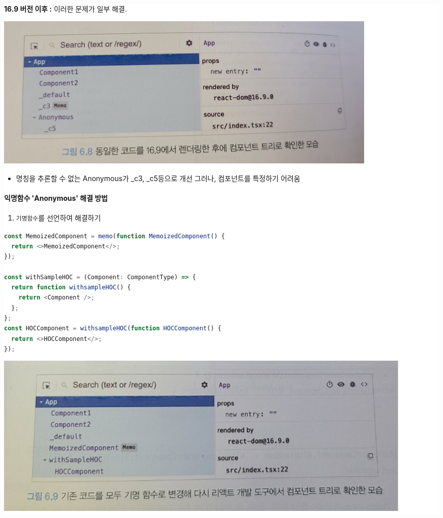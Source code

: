 **16.9 버전 이후 :** 이러한 문제가 일부 해결.

![기명함수](./images/6-3-1예시0.png)

- 명칭을 추론할 수 없는 Anonymous가 \_c3, \_c5등으로 개선
  그러나, 컴포넌트를 특정하기 어려움

#### 익명함수 'Anonymous' 해결 방법
1. `기명함수`를 선언하여 해결하기 


```js
const MemoizedComponent = memo(function MemoizedComponent() {
  return <>MemoizedComponent</>;
});

const withSampleHOC = (Component: ComponentType) => {
  return function withsampleHOC() {
    return <Component />;
  };
};
const HOCComponent = withsampleHOC(function HOCComponent() {
  return <>HOCComponent</>;
});
```

![기명함수](./images/6-3-1예시2.png)
